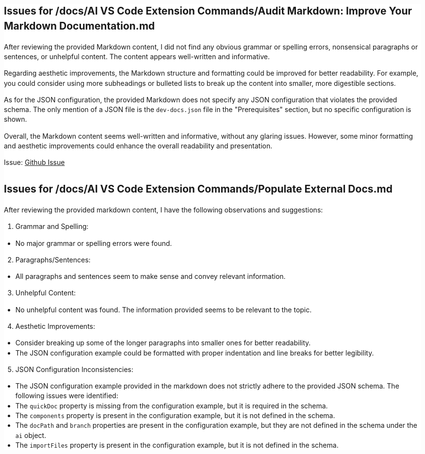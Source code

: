 
 
## Issues for /docs/AI VS Code Extension Commands/Audit Markdown: Improve Your Markdown Documentation.md

After reviewing the provided Markdown content, I did not find any obvious grammar or spelling errors, nonsensical paragraphs or sentences, or unhelpful content. The content appears well-written and informative.

Regarding aesthetic improvements, the Markdown structure and formatting could be improved for better readability. For example, you could consider using more subheadings or bulleted lists to break up the content into smaller, more digestible sections.

As for the JSON configuration, the provided Markdown does not specify any JSON configuration that violates the provided schema. The only mention of a JSON file is the `dev-docs.json` file in the "Prerequisites" section, but no specific configuration is shown.

Overall, the Markdown content seems well-written and informative, without any glaring issues. However, some minor formatting and aesthetic improvements could enhance the overall readability and presentation.
           


Issue: [Github Issue](https://github.com/team-dev-docs/devdocsprod-dev-docs/issues/49)
 
## Issues for /docs/AI VS Code Extension Commands/Populate External Docs.md

After reviewing the provided markdown content, I have the following observations and suggestions:

1. Grammar and Spelling:
- No major grammar or spelling errors were found.

2. Paragraphs/Sentences:
- All paragraphs and sentences seem to make sense and convey relevant information.

3. Unhelpful Content:
- No unhelpful content was found. The information provided seems to be relevant to the topic.

4. Aesthetic Improvements:
- Consider breaking up some of the longer paragraphs into smaller ones for better readability.
- The JSON configuration example could be formatted with proper indentation and line breaks for better legibility.

5. JSON Configuration Inconsistencies:
- The JSON configuration example provided in the markdown does not strictly adhere to the provided JSON schema. The following issues were identified:
- The `quickDoc` property is missing from the configuration example, but it is required in the schema.
- The `components` property is present in the configuration example, but it is not defined in the schema.
- The `docPath` and `branch` properties are present in the configuration example, but they are not defined in the schema under the `ai` object.
- The `importFiles` property is present in the configuration example, but it is not defined in the schema.
